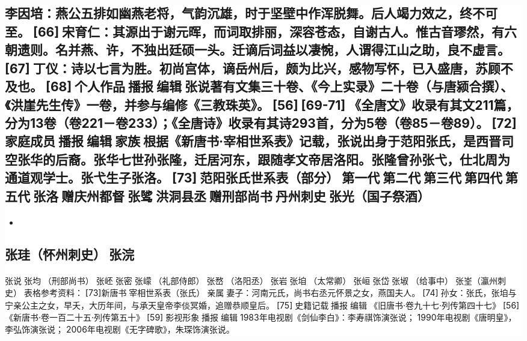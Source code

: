 李因培：燕公五排如幽燕老将，气韵沉雄，时于坚壁中作浑脱舞。后人竭力效之，终不可至。 [66]
宋育仁：其源出于谢元晖，而词取排丽，深容苍态，自谢古人。惟古音璆然，有六朝遗则。名并燕、许，不独出廷硕一头。迁谪后词益以凄惋，人谓得江山之助，良不虚言。 [67]
丁仪：诗以七言为胜。初尚宫体，谪岳州后，颇为比兴，感物写怀，已入盛唐，苏顾不及也。 [68]
个人作品
播报
编辑
张说著有文集三十卷、《今上实录》二十卷（与唐颍合撰）、《洪崖先生传》一卷，并参与编修《三教珠英》。 [56] [69-71]
《全唐文》收录有其文211篇，分为13卷（卷221－卷233）；《全唐诗》收录有其诗293首，分为5卷（卷85－卷89）。 [72]
家庭成员
播报
编辑
家族
根据《新唐书·宰相世系表》记载，张说出身于范阳张氏，是西晋司空张华的后裔。张华七世孙张隆，迁居河东，跟随孝文帝居洛阳。张隆曾孙张弋，仕北周为通道观学士。张弋生子张洛。 [73]
范阳张氏世系表（部分）
第一代
第二代
第三代
第四代
第五代
张洛
赠庆州都督
张骘
洪洞县丞
赠刑部尚书
丹州刺史
张光（国子祭酒）
-
-
张珪（怀州刺史）
张浣
-
张说
张均
（刑部尚书）
张岯
张密
张㠓
（礼部侍郎）
张嵍
（洛阳丞）
张岩
张垍
（太常卿）
张峘
张岱
张埱
（给事中）
张峑（瀛州刺史）
表格参考资料： [73]新唐书 宰相世系表（张氏）
亲属
妻子：河南元氏，尚书右丞元怀景之女，燕国夫人。 [74]
孙女：张氏，张垍与宁亲公主之女，早夭，大历年间，与承天皇帝李倓冥婚，追赠恭顺皇后。 [75]
史籍记载
播报
编辑
《旧唐书·卷九十七·列传第四十七》 [56]
《新唐书·卷一百二十五·列传第五十》 [59]
影视形象
播报
编辑
1983年电视剧《剑仙李白》：李寿祺饰演张说；
1990年电视剧《唐明皇》，李弘饰演张说；
2006年电视剧《无字碑歌》，朱琛饰演张说。

